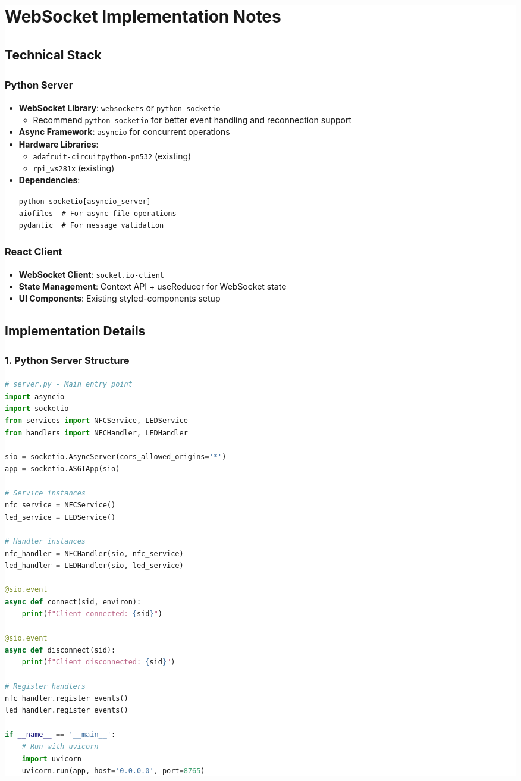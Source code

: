 # WebSocket Implementation Notes

## Technical Stack

### Python Server
- **WebSocket Library**: `websockets` or `python-socketio` 
  - Recommend `python-socketio` for better event handling and reconnection support
- **Async Framework**: `asyncio` for concurrent operations
- **Hardware Libraries**: 
  - `adafruit-circuitpython-pn532` (existing)
  - `rpi_ws281x` (existing)
- **Dependencies**:
  ```
  python-socketio[asyncio_server]
  aiofiles  # For async file operations
  pydantic  # For message validation
  ```

### React Client
- **WebSocket Client**: `socket.io-client`
- **State Management**: Context API + useReducer for WebSocket state
- **UI Components**: Existing styled-components setup

## Implementation Details

### 1. Python Server Structure

```python
# server.py - Main entry point
import asyncio
import socketio
from services import NFCService, LEDService
from handlers import NFCHandler, LEDHandler

sio = socketio.AsyncServer(cors_allowed_origins='*')
app = socketio.ASGIApp(sio)

# Service instances
nfc_service = NFCService()
led_service = LEDService()

# Handler instances
nfc_handler = NFCHandler(sio, nfc_service)
led_handler = LEDHandler(sio, led_service)

@sio.event
async def connect(sid, environ):
    print(f"Client connected: {sid}")
    
@sio.event
async def disconnect(sid):
    print(f"Client disconnected: {sid}")

# Register handlers
nfc_handler.register_events()
led_handler.register_events()

if __name__ == '__main__':
    # Run with uvicorn
    import uvicorn
    uvicorn.run(app, host='0.0.0.0', port=8765)
```